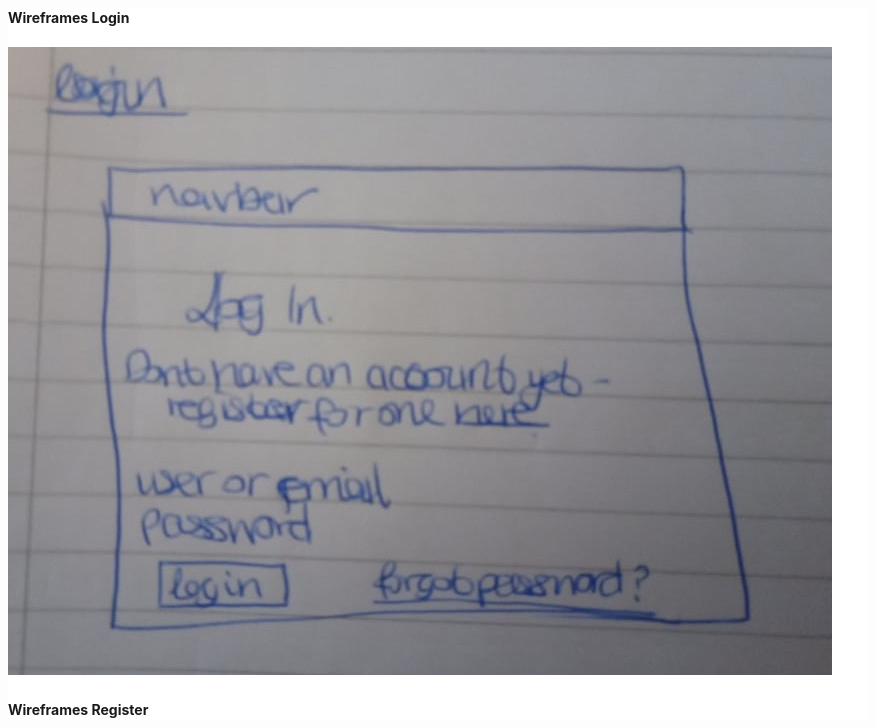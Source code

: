 #### Wireframes Login

![Login Wireframes](static/wireframes/login.jpg)  

#### Wireframes Register
